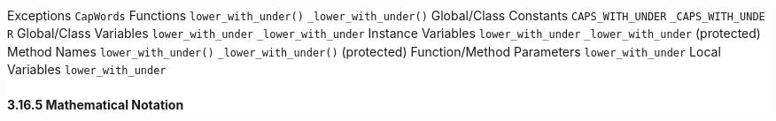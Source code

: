   <tr>
    <td>Exceptions</td>
    <td><code>CapWords</code></td>
    <td></td>
  </tr>

  <tr>
    <td>Functions</td>
    <td><code>lower_with_under()</code></td>
    <td><code>_lower_with_under()</code></td>
  </tr>

  <tr>
    <td>Global/Class Constants</td>
    <td><code>CAPS_WITH_UNDER</code></td>
    <td><code>_CAPS_WITH_UNDER</code></td>
  </tr>

  <tr>
    <td>Global/Class Variables</td>
    <td><code>lower_with_under</code></td>
    <td><code>_lower_with_under</code></td>
  </tr>

  <tr>
    <td>Instance Variables</td>
    <td><code>lower_with_under</code></td>
    <td><code>_lower_with_under</code> (protected)</td>
  </tr>

  <tr>
    <td>Method Names</td>
    <td><code>lower_with_under()</code></td>
    <td><code>_lower_with_under()</code> (protected)</td>
  </tr>

  <tr>
    <td>Function/Method Parameters</td>
    <td><code>lower_with_under</code></td>
    <td></td>
  </tr>

  <tr>
    <td>Local Variables</td>
    <td><code>lower_with_under</code></td>
    <td></td>
  </tr>

</table>


<a id="s3.17-main"></a>
<a id="317-main"></a>

<a id="math-notation"></a>
#### 3.16.5 Mathematical Notation 
